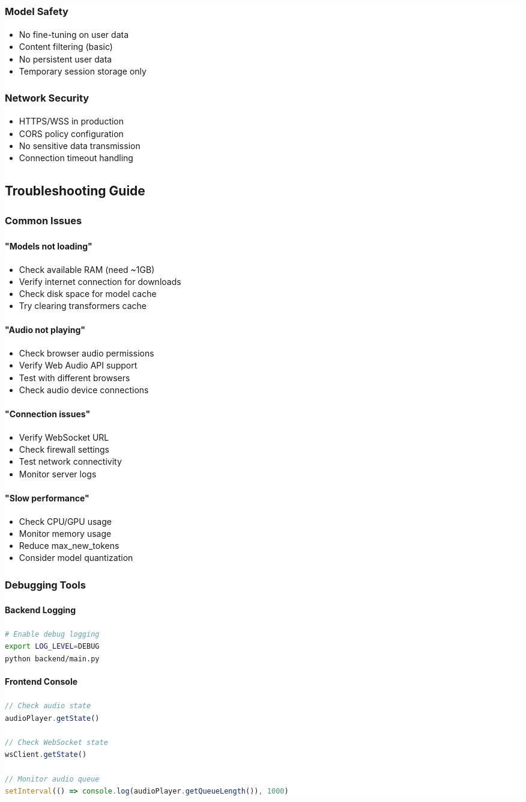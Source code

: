 ### Model Safety
- No fine-tuning on user data
- Content filtering (basic)
- No persistent user data
- Temporary session storage only

### Network Security
- HTTPS/WSS in production
- CORS policy configuration
- No sensitive data transmission
- Connection timeout handling

## Troubleshooting Guide

### Common Issues

#### "Models not loading"
- Check available RAM (need ~1GB)
- Verify internet connection for downloads
- Check disk space for model cache
- Try clearing transformers cache

#### "Audio not playing"
- Check browser audio permissions
- Verify Web Audio API support
- Test with different browsers
- Check audio device connections

#### "Connection issues"
- Verify WebSocket URL
- Check firewall settings
- Test network connectivity
- Monitor server logs

#### "Slow performance"
- Check CPU/GPU usage
- Monitor memory usage
- Reduce max_new_tokens
- Consider model quantization

### Debugging Tools

#### Backend Logging
```bash
# Enable debug logging
export LOG_LEVEL=DEBUG
python backend/main.py
```

#### Frontend Console
```javascript
// Check audio state
audioPlayer.getState()

// Check WebSocket state
wsClient.getState()

// Monitor audio queue
setInterval(() => console.log(audioPlayer.getQueueLength()), 1000)
```
